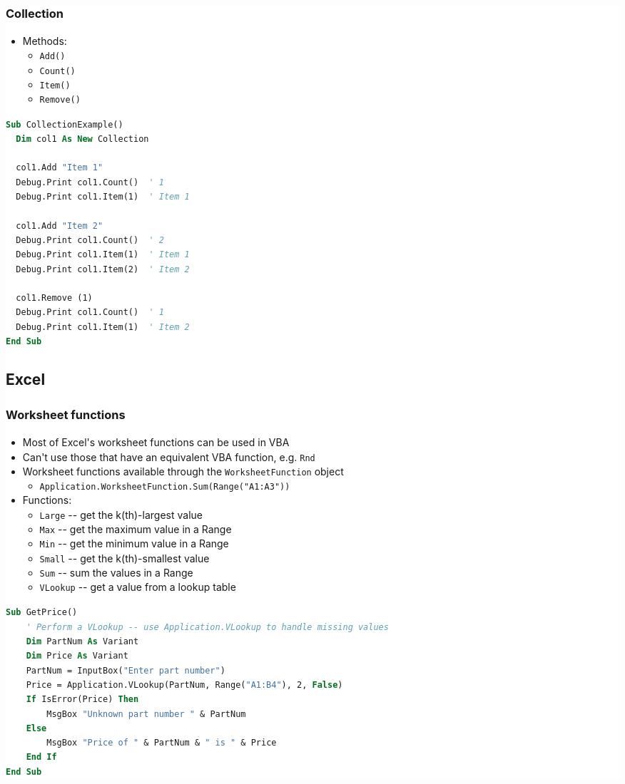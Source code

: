 ### Collection

- Methods:
  - `Add()`
  - `Count()`
  - `Item()`
  - `Remove()`

```vb
Sub CollectionExample()
  Dim col1 As New Collection

  col1.Add "Item 1"
  Debug.Print col1.Count()  ' 1
  Debug.Print col1.Item(1)  ' Item 1

  col1.Add "Item 2"
  Debug.Print col1.Count()  ' 2
  Debug.Print col1.Item(1)  ' Item 1
  Debug.Print col1.Item(2)  ' Item 2

  col1.Remove (1)
  Debug.Print col1.Count()  ' 1
  Debug.Print col1.Item(1)  ' Item 2
End Sub
```

## Excel

### Worksheet functions

- Most of Excel's worksheet functions can be used in VBA
- Can't use those that have an equivalent VBA function, e.g. `Rnd`
- Worksheet functions available through the `WorksheetFunction` object
  - `Application.WorksheetFunction.Sum(Range("A1:A3"))`
- Functions:
  - `Large` -- get the k(th)-largest value
  - `Max` -- get the maximum value in a Range
  - `Min` -- get the minimum value in a Range
  - `Small` -- get the k(th)-smallest value
  - `Sum` -- sum the values in a Range
  - `VLookup` -- get a value from a lookup table

```vb
Sub GetPrice()
    ' Perform a VLookup -- use Application.VLookup to handle missing values
    Dim PartNum As Variant
    Dim Price As Variant
    PartNum = InputBox("Enter part number")
    Price = Application.VLookup(PartNum, Range("A1:B4"), 2, False)
    If IsError(Price) Then
        MsgBox "Unknown part number " & PartNum
    Else
        MsgBox "Price of " & PartNum & " is " & Price
    End If
End Sub
```

